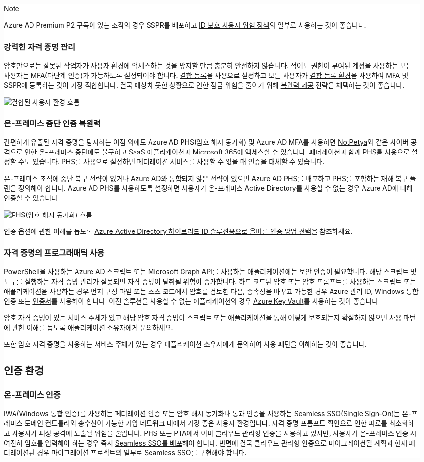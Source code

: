 > [!NOTE]
> Azure AD Premium P2 구독이 있는 조직의 경우 SSPR를 배포하고 [ID 보호 사용자 위험 정책](../identity-protection/howto-identity-protection-configure-risk-policies.md)의 일부로 사용하는 것이 좋습니다.

### <a name="strong-credential-management"></a>강력한 자격 증명 관리

암호만으로는 잘못된 작업자가 사용자 환경에 액세스하는 것을 방지할 만큼 충분히 안전하지 않습니다. 적어도 권한이 부여된 계정을 사용하는 모든 사용자는 MFA(다단계 인증)가 가능하도록 설정되어야 합니다. [결합 등록](../authentication/concept-registration-mfa-sspr-combined.md)을 사용으로 설정하고 모든 사용자가 [결합 등록 환경](../user-help/security-info-setup-signin.md)을 사용하여 MFA 및 SSPR에 등록하는 것이 가장 적합합니다. 결국 예상치 못한 상황으로 인한 잠금 위험을 줄이기 위해 [복원력 제공](../authentication/concept-resilient-controls.md) 전략을 채택하는 것이 좋습니다.

![결합된 사용자 환경 흐름](./media/active-directory-ops-guide/active-directory-ops-img4.png)

### <a name="on-premises-outage-authentication-resiliency"></a>온-프레미스 중단 인증 복원력

간편하게 유출된 자격 증명을 탐지하는 이점 외에도 Azure AD PHS(암호 해시 동기화) 및 Azure AD MFA를 사용하면 [NotPetya](https://www.microsoft.com/security/blog/2018/02/05/overview-of-petya-a-rapid-cyberattack/)와 같은 사이버 공격으로 인한 온-프레미스 중단에도 불구하고 SaaS 애플리케이션과 Microsoft 365에 액세스할 수 있습니다. 페더레이션과 함께 PHS를 사용으로 설정할 수도 있습니다. PHS를 사용으로 설정하면 페더레이션 서비스를 사용할 수 없을 때 인증을 대체할 수 있습니다.

온-프레미스 조직에 중단 복구 전략이 없거나 Azure AD와 통합되지 않은 전략이 있으면 Azure AD PHS를 배포하고 PHS를 포함하는 재해 복구 플랜을 정의해야 합니다. Azure AD PHS를 사용하도록 설정하면 사용자가 온-프레미스 Active Directory를 사용할 수 없는 경우 Azure AD에 대해 인증할 수 있습니다.

![PHS(암호 해시 동기화) 흐름](./media/active-directory-ops-guide/active-directory-ops-img5.png)

인증 옵션에 관한 이해를 돕도록 [Azure Active Directory 하이브리드 ID 솔루션용으로 올바른 인증 방법 선택](../hybrid/choose-ad-authn.md)을 참조하세요.

### <a name="programmatic-usage-of-credentials"></a>자격 증명의 프로그래매틱 사용

PowerShell을 사용하는 Azure AD 스크립트 또는 Microsoft Graph API를 사용하는 애플리케이션에는 보안 인증이 필요합니다. 해당 스크립트 및 도구를 실행하는 자격 증명 관리가 잘못되면 자격 증명이 탈취될 위험이 증가합니다. 하드 코드된 암호 또는 암호 프롬프트를 사용하는 스크립트 또는 애플리케이션을 사용하는 경우 먼저 구성 파일 또는 소스 코드에서 암호를 검토한 다음, 종속성을 바꾸고 가능한 경우 Azure 관리 ID, Windows 통합 인증 또는 [인증서](../reports-monitoring/tutorial-access-api-with-certificates.md)를 사용해야 합니다. 이전 솔루션을 사용할 수 없는 애플리케이션의 경우 [Azure Key Vault](https://azure.microsoft.com/services/key-vault/)를 사용하는 것이 좋습니다.

암호 자격 증명이 있는 서비스 주체가 있고 해당 암호 자격 증명이 스크립트 또는 애플리케이션을 통해 어떻게 보호되는지 확실하지 않으면 사용 패턴에 관한 이해를 돕도록 애플리케이션 소유자에게 문의하세요.

또한 암호 자격 증명을 사용하는 서비스 주체가 있는 경우 애플리케이션 소유자에게 문의하여 사용 패턴을 이해하는 것이 좋습니다.

## <a name="authentication-experience"></a>인증 환경

### <a name="on-premises-authentication"></a>온-프레미스 인증

IWA(Windows 통합 인증)를 사용하는 페더레이션 인증 또는 암호 해시 동기화나 통과 인증을 사용하는 Seamless SSO(Single Sign-On)는 온-프레미스 도메인 컨트롤러와 송수신이 가능한 기업 네트워크 내에서 가장 좋은 사용자 환경입니다. 자격 증명 프롬프트 확인으로 인한 피로를 최소화하고 사용자가 피싱 공격에 노출될 위험을 줄입니다. PHS 또는 PTA에서 이미 클라우드 관리형 인증을 사용하고 있지만, 사용자가 온-프레미스 인증 시 여전히 암호를 입력해야 하는 경우 즉시 [Seamless SSO를 배포](../hybrid/how-to-connect-sso.md)해야 합니다. 반면에 결국 클라우드 관리형 인증으로 마이그레이션될 계획과 현재 페더레이션된 경우 마이그레이션 프로젝트의 일부로 Seamless SSO를 구현해야 합니다.
